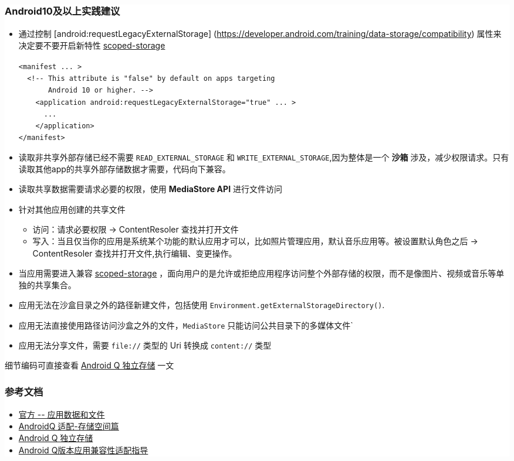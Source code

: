 ### Android10及以上实践建议
* 通过控制 [android:requestLegacyExternalStorage] (https://developer.android.com/training/data-storage/compatibility) 属性来决定要不要开启新特性 [scoped-storage](https://developer.android.com/training/data-storage#scoped-storage)

	```
	<manifest ... >
	  <!-- This attribute is "false" by default on apps targeting
	       Android 10 or higher. -->
	    <application android:requestLegacyExternalStorage="true" ... >
	      ...
	    </application>
	</manifest>
	```

* 读取非共享外部存储已经不需要 `READ_EXTERNAL_STORAGE` 和 `WRITE_EXTERNAL_STORAGE`,因为整体是一个 **沙箱** 涉及，减少权限请求。只有读取其他app的共享外部存储数据才需要，代码向下兼容。
* 读取共享数据需要请求必要的权限，使用 **MediaStore API** 进行文件访问
* 针对其他应用创建的共享文件
	* 访问：请求必要权限 -> ContentResoler 查找并打开文件
	* 写入：当且仅当你的应用是系统某个功能的默认应用才可以，比如照片管理应用，默认音乐应用等。被设置默认角色之后 -> ContentResoler 查找并打开文件,执行编辑、变更操作。
* 当应用需要进入兼容 [scoped-storage](https://developer.android.com/training/data-storage#scoped-storage) ，面向用户的是允许或拒绝应用程序访问整个外部存储的权限，而不是像图片、视频或音乐等单独的共享集合。
* 应用无法在沙盒目录之外的路径新建文件，包括使用 `Environment.getExternalStorageDirectory()`.
* 应用无法直接使用路径访问沙盒之外的文件，`MediaStore` 只能访问公共目录下的多媒体文件`
* 应用无法分享文件，需要 `file://` 类型的 Uri 转换成 `content://` 类型

细节编码可直接查看 [Android Q 独立存储](https://shoewann0402.github.io/2019/03/17/android-q-beta-scoped-storage/) 一文
	
### 参考文档
* [官方 -- 应用数据和文件](https://developer.android.google.cn/guide/topics/data)
* [AndroidQ 适配-存储空间篇](https://juejin.im/post/5dc23ade6fb9a04ab745b74e)
* [Android Q 独立存储](https://shoewann0402.github.io/2019/03/17/android-q-beta-scoped-storage/)
* [Android Q版本应用兼容性适配指导](https://open.oppomobile.com/wiki/doc#id=10432)

	










